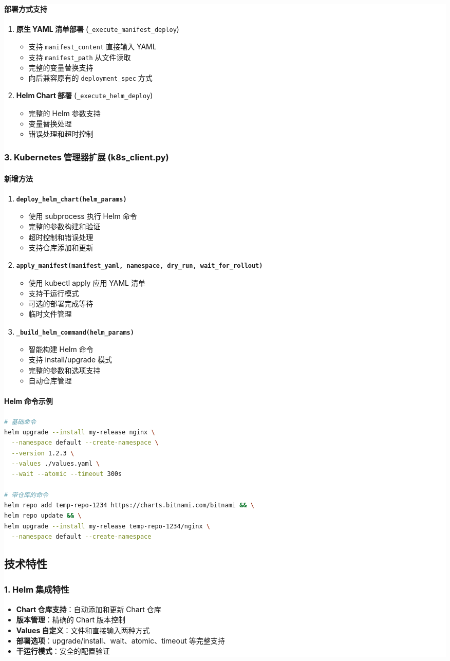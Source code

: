 #### 部署方式支持
1. **原生 YAML 清单部署** (`_execute_manifest_deploy`)
   - 支持 `manifest_content` 直接输入 YAML
   - 支持 `manifest_path` 从文件读取
   - 完整的变量替换支持
   - 向后兼容原有的 `deployment_spec` 方式

2. **Helm Chart 部署** (`_execute_helm_deploy`)
   - 完整的 Helm 参数支持
   - 变量替换处理
   - 错误处理和超时控制

### 3. Kubernetes 管理器扩展 (k8s_client.py)

#### 新增方法

1. **`deploy_helm_chart(helm_params)`**
   - 使用 subprocess 执行 Helm 命令
   - 完整的参数构建和验证
   - 超时控制和错误处理
   - 支持仓库添加和更新

2. **`apply_manifest(manifest_yaml, namespace, dry_run, wait_for_rollout)`**
   - 使用 kubectl apply 应用 YAML 清单
   - 支持干运行模式
   - 可选的部署完成等待
   - 临时文件管理

3. **`_build_helm_command(helm_params)`**
   - 智能构建 Helm 命令
   - 支持 install/upgrade 模式
   - 完整的参数和选项支持
   - 自动仓库管理

#### Helm 命令示例
```bash
# 基础命令
helm upgrade --install my-release nginx \
  --namespace default --create-namespace \
  --version 1.2.3 \
  --values ./values.yaml \
  --wait --atomic --timeout 300s

# 带仓库的命令
helm repo add temp-repo-1234 https://charts.bitnami.com/bitnami && \
helm repo update && \
helm upgrade --install my-release temp-repo-1234/nginx \
  --namespace default --create-namespace
```

## 技术特性

### 1. Helm 集成特性
- **Chart 仓库支持**：自动添加和更新 Chart 仓库
- **版本管理**：精确的 Chart 版本控制
- **Values 自定义**：文件和直接输入两种方式
- **部署选项**：upgrade/install、wait、atomic、timeout 等完整支持
- **干运行模式**：安全的配置验证
